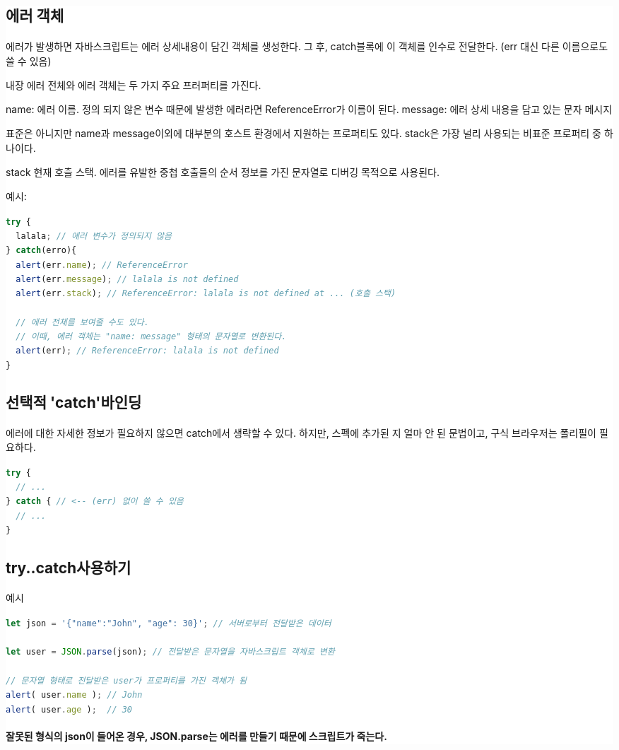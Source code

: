 ## 에러 객체
에러가 발생하면 자바스크립트는 에러 상세내용이 담긴 객체를 생성한다.
그 후, catch블록에 이 객체를 인수로 전달한다.
(err 대신 다른 이름으로도 쓸 수 있음)

내장 에러 전체와 에러 객체는 두 가지 주요 프러퍼티를 가진다.

name: 에러 이름. 정의 되지 않은 변수 때문에 발생한 에러라면 ReferenceError가 이름이 된다.
message: 에러 상세 내용을 담고 있는 문자 메시지

표준은 아니지만 name과 message이외에 대부분의 호스트 환경에서 지원하는 프로퍼티도 있다.
stack은 가장 널리 사용되는 비표준 프로퍼티 중 하나이다.

stack 
현재 호츨 스택. 에러를 유발한 중첩 호출들의 순서 정보를 가진 문자열로 디버깅 목적으로 사용된다.

예시: 
```jsx
try {
  lalala; // 에러 변수가 정의되지 않음
} catch(erro){
  alert(err.name); // ReferenceError
  alert(err.message); // lalala is not defined
  alert(err.stack); // ReferenceError: lalala is not defined at ... (호출 스택) 

  // 에러 전체를 보여줄 수도 있다.
  // 이때, 에러 객체는 "name: message" 형태의 문자열로 변환된다.
  alert(err); // ReferenceError: lalala is not defined
}
```

## 선택적 'catch'바인딩
에러에 대한 자세한 정보가 필요하지 않으면 catch에서 생략할 수 있다. 
하지만, 스펙에 추가된 지 얼마 안 된 문법이고, 구식 브라우저는 폴리필이 필요하다.
```jsx
try {
  // ...
} catch { // <-- (err) 없이 쓸 수 있음
  // ...
}
```

## try..catch사용하기
예시
```jsx
let json = '{"name":"John", "age": 30}'; // 서버로부터 전달받은 데이터

let user = JSON.parse(json); // 전달받은 문자열을 자바스크립트 객체로 변환

// 문자열 형태로 전달받은 user가 프로퍼티를 가진 객체가 됨
alert( user.name ); // John
alert( user.age );  // 30
```
#### 잘못된 형식의 json이 들어온 경우, JSON.parse는 에러를 만들기 때문에 스크립트가 죽는다.
